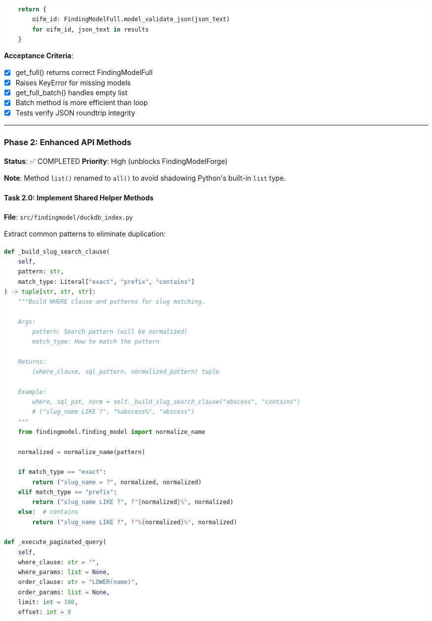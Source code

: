 ```python
    return {
        oifm_id: FindingModelFull.model_validate_json(json_text)
        for oifm_id, json_text in results
    }
```

**Acceptance Criteria**:
- [x] get_full() returns correct FindingModelFull
- [x] Raises KeyError for missing models
- [x] get_full_batch() handles empty list
- [x] Batch method is more efficient than loop
- [x] Tests verify JSON roundtrip integrity

---

### Phase 2: Enhanced API Methods

**Status**: ✅ COMPLETED
**Priority**: High (unblocks FindingModelForge)

**Note**: Method `list()` renamed to `all()` to avoid shadowing Python's built-in `list` type.

#### Task 2.0: Implement Shared Helper Methods

**File**: `src/findingmodel/duckdb_index.py`

Extract common patterns to eliminate duplication:

```python
def _build_slug_search_clause(
    self,
    pattern: str,
    match_type: Literal["exact", "prefix", "contains"]
) -> tuple[str, str, str]:
    """Build WHERE clause and patterns for slug matching.

    Args:
        pattern: Search pattern (will be normalized)
        match_type: How to match the pattern

    Returns:
        (where_clause, sql_pattern, normalized_pattern) tuple

    Example:
        where, sql_pat, norm = self._build_slug_search_clause("abscess", "contains")
        # ("slug_name LIKE ?", "%abscess%", "abscess")
    """
    from findingmodel.finding_model import normalize_name

    normalized = normalize_name(pattern)

    if match_type == "exact":
        return ("slug_name = ?", normalized, normalized)
    elif match_type == "prefix":
        return ("slug_name LIKE ?", f"{normalized}%", normalized)
    else:  # contains
        return ("slug_name LIKE ?", f"%{normalized}%", normalized)

def _execute_paginated_query(
    self,
    where_clause: str = "",
    where_params: list = None,
    order_clause: str = "LOWER(name)",
    order_params: list = None,
    limit: int = 100,
    offset: int = 0
```